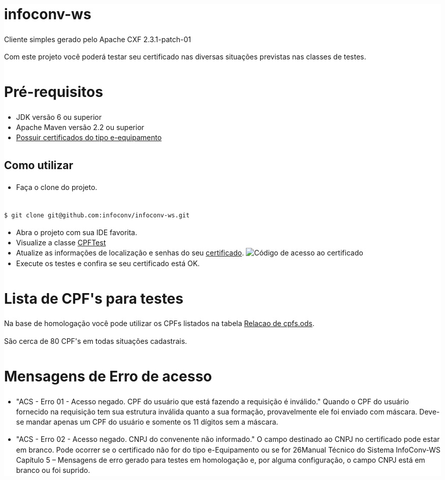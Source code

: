 # infoconv-ws

Cliente simples gerado pelo Apache CXF 2.3.1-patch-01

Com este projeto você poderá testar seu certificado nas diversas situações previstas nas classes de testes. 

# Pré-requisitos
 - JDK versão 6 ou superior
 - Apache Maven versão 2.2 ou superior
 - [Possuir certificados do tipo e-equipamento](https://github.com/infoconv/docs/wiki/Certificado-Digital)

## Como utilizar

 - Faça o clone do projeto.

```sh

$ git clone git@github.com:infoconv/infoconv-ws.git
``` 

 - Abra o projeto com sua IDE favorita.
 - Visualize a classe [CPFTest](https://github.com/infoconv/infoconv-ws/blob/master/src/test/java/br/gov/serpro/infoconv/ws/cpf/CPFTest.java)
 - Atualize as informações de localização e senhas do seu [certificado](https://github.com/infoconv/docs/wiki/Certificado-Digital).
 ![Código de acesso ao certificado](https://github.com/infoconv/docs/blob/master/images/configurar-certificado.png?raw=true "Código de acesso ao certificado")
 - Execute os testes e confira se seu certificado está OK.

# Lista de CPF's para testes

Na base de homologação você pode utilizar os CPFs listados na tabela [Relacao de cpfs.ods](https://github.com/infoconv/docs).

São cerca de 80 CPF's em todas situações cadastrais.

# Mensagens de Erro de acesso

 - "ACS - Erro 01 - Acesso negado. CPF do usuário que está
fazendo a requisição é inválido."
Quando o CPF do usuário fornecido na requisição tem sua estrutura
inválida quanto a sua formação, provavelmente ele foi enviado com
máscara. Deve-se mandar apenas um CPF do usuário e somente os 11
dígitos sem a máscara.

 - "ACS - Erro 02 - Acesso negado. CNPJ do convenente não
informado."
O campo destinado ao CNPJ no certificado pode estar em branco.
Pode ocorrer se o certificado não for do tipo e-Equipamento ou se for
26Manual Técnico do Sistema InfoConv-WS
Capítulo 5 – Mensagens de
erro
gerado para testes em homologação e, por alguma configuração, o
campo CNPJ está em branco ou foi suprido.
